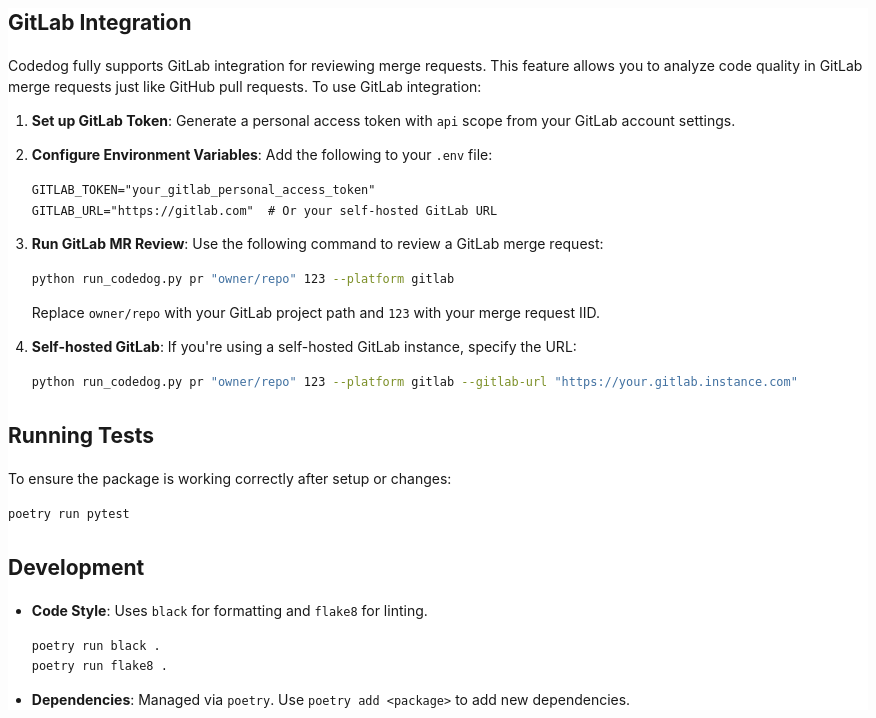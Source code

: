 ## GitLab Integration

Codedog fully supports GitLab integration for reviewing merge requests. This feature allows you to analyze code quality in GitLab merge requests just like GitHub pull requests. To use GitLab integration:

1. **Set up GitLab Token**: Generate a personal access token with `api` scope from your GitLab account settings.

2. **Configure Environment Variables**: Add the following to your `.env` file:
   ```
   GITLAB_TOKEN="your_gitlab_personal_access_token"
   GITLAB_URL="https://gitlab.com"  # Or your self-hosted GitLab URL
   ```

3. **Run GitLab MR Review**: Use the following command to review a GitLab merge request:
   ```bash
   python run_codedog.py pr "owner/repo" 123 --platform gitlab
   ```

   Replace `owner/repo` with your GitLab project path and `123` with your merge request IID.

4. **Self-hosted GitLab**: If you're using a self-hosted GitLab instance, specify the URL:
   ```bash
   python run_codedog.py pr "owner/repo" 123 --platform gitlab --gitlab-url "https://your.gitlab.instance.com"
   ```

## Running Tests

To ensure the package is working correctly after setup or changes:

```bash
poetry run pytest
```

## Development

*   **Code Style**: Uses `black` for formatting and `flake8` for linting.
    ```bash
    poetry run black .
    poetry run flake8 .
    ```
*   **Dependencies**: Managed via `poetry`. Use `poetry add <package>` to add new dependencies.
